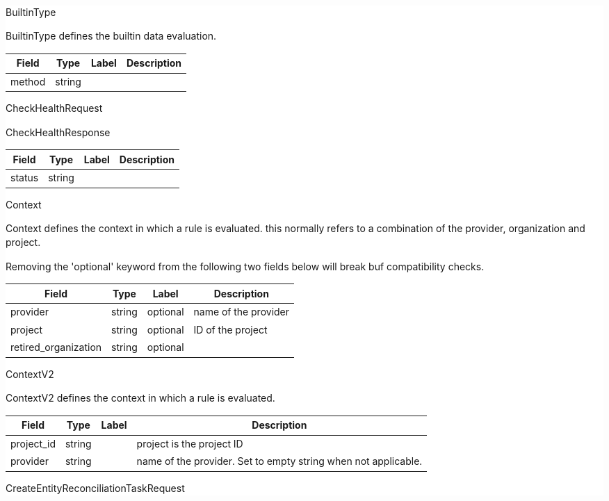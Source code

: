 

<Message id="minder-v1-BuiltinType">BuiltinType</Message>

BuiltinType defines the builtin data evaluation.


| Field | Type | Label | Description |
| ----- | ---- | ----- | ----------- |
| method | <TypeLink type="string">string</TypeLink> |  |  |



<Message id="minder-v1-CheckHealthRequest">CheckHealthRequest</Message>





<Message id="minder-v1-CheckHealthResponse">CheckHealthResponse</Message>




| Field | Type | Label | Description |
| ----- | ---- | ----- | ----------- |
| status | <TypeLink type="string">string</TypeLink> |  |  |



<Message id="minder-v1-Context">Context</Message>

Context defines the context in which a rule is evaluated.
this normally refers to a combination of the provider, organization and project.

Removing the 'optional' keyword from the following two fields below will break
buf compatibility checks.


| Field | Type | Label | Description |
| ----- | ---- | ----- | ----------- |
| provider | <TypeLink type="string">string</TypeLink> | optional | name of the provider |
| project | <TypeLink type="string">string</TypeLink> | optional | ID of the project |
| retired_organization | <TypeLink type="string">string</TypeLink> | optional |  |



<Message id="minder-v1-ContextV2">ContextV2</Message>

ContextV2 defines the context in which a rule is evaluated.


| Field | Type | Label | Description |
| ----- | ---- | ----- | ----------- |
| project_id | <TypeLink type="string">string</TypeLink> |  | project is the project ID |
| provider | <TypeLink type="string">string</TypeLink> |  | name of the provider. Set to empty string when not applicable. |



<Message id="minder-v1-CreateEntityReconciliationTaskRequest">CreateEntityReconciliationTaskRequest</Message>
